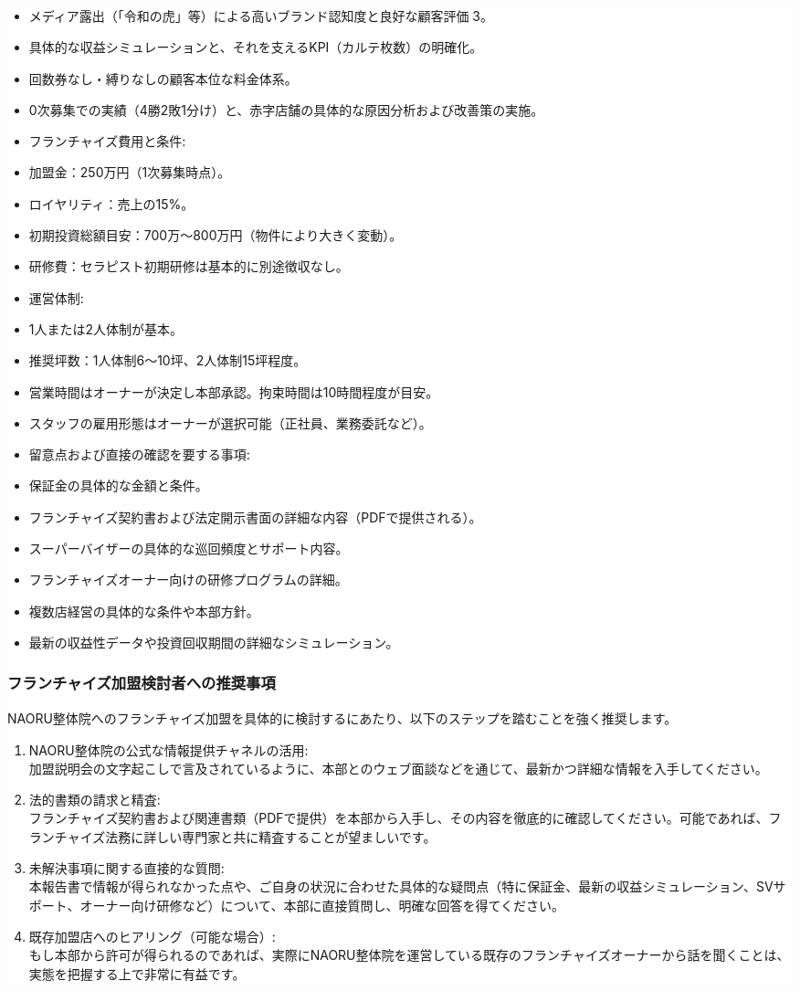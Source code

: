 - メディア露出（「令和の虎」等）による高いブランド認知度と良好な顧客評価 3。
    
- 具体的な収益シミュレーションと、それを支えるKPI（カルテ枚数）の明確化。
    
- 回数券なし・縛りなしの顧客本位な料金体系。
    
- 0次募集での実績（4勝2敗1分け）と、赤字店舗の具体的な原因分析および改善策の実施。
    

- フランチャイズ費用と条件:
    

- 加盟金：250万円（1次募集時点）。
    
- ロイヤリティ：売上の15%。
    
- 初期投資総額目安：700万～800万円（物件により大きく変動）。
    
- 研修費：セラピスト初期研修は基本的に別途徴収なし。
    

- 運営体制:
    

- 1人または2人体制が基本。
    
- 推奨坪数：1人体制6～10坪、2人体制15坪程度。
    
- 営業時間はオーナーが決定し本部承認。拘束時間は10時間程度が目安。
    
- スタッフの雇用形態はオーナーが選択可能（正社員、業務委託など）。
    

- 留意点および直接の確認を要する事項:
    

- 保証金の具体的な金額と条件。
    
- フランチャイズ契約書および法定開示書面の詳細な内容（PDFで提供される）。
    
- スーパーバイザーの具体的な巡回頻度とサポート内容。
    
- フランチャイズオーナー向けの研修プログラムの詳細。
    
- 複数店経営の具体的な条件や本部方針。
    
- 最新の収益性データや投資回収期間の詳細なシミュレーション。
    

### フランチャイズ加盟検討者への推奨事項

NAORU整体院へのフランチャイズ加盟を具体的に検討するにあたり、以下のステップを踏むことを強く推奨します。

1. NAORU整体院の公式な情報提供チャネルの活用:  
    加盟説明会の文字起こしで言及されているように、本部とのウェブ面談などを通じて、最新かつ詳細な情報を入手してください。
    
2. 法的書類の請求と精査:  
    フランチャイズ契約書および関連書類（PDFで提供）を本部から入手し、その内容を徹底的に確認してください。可能であれば、フランチャイズ法務に詳しい専門家と共に精査することが望ましいです。
    
3. 未解決事項に関する直接的な質問:  
    本報告書で情報が得られなかった点や、ご自身の状況に合わせた具体的な疑問点（特に保証金、最新の収益シミュレーション、SVサポート、オーナー向け研修など）について、本部に直接質問し、明確な回答を得てください。
    
4. 既存加盟店へのヒアリング（可能な場合）:  
    もし本部から許可が得られるのであれば、実際にNAORU整体院を運営している既存のフランチャイズオーナーから話を聞くことは、実態を把握する上で非常に有益です。
    
